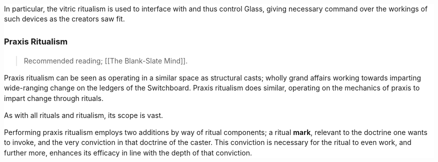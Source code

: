 In particular, the vitric ritualism is used to interface with and thus control Glass, giving necessary command over the workings of such devices as the creators saw fit.

### Praxis Ritualism
> Recommended reading; [[The Blank-Slate Mind]].

Praxis ritualism can be seen as operating in a similar space as structural casts; wholly grand affairs working towards imparting wide-ranging change on the ledgers of the Switchboard. Praxis ritualism does similar, operating on the mechanics of praxis to impart change through rituals.

As with all rituals and ritualism, its scope is vast.

Performing praxis ritualism employs two additions by way of ritual components; a ritual **mark**, relevant to the doctrine one wants to invoke, and the very conviction in that doctrine of the caster. This conviction is necessary for the ritual to even work, and further more, enhances its efficacy in line with the depth of that conviction.
